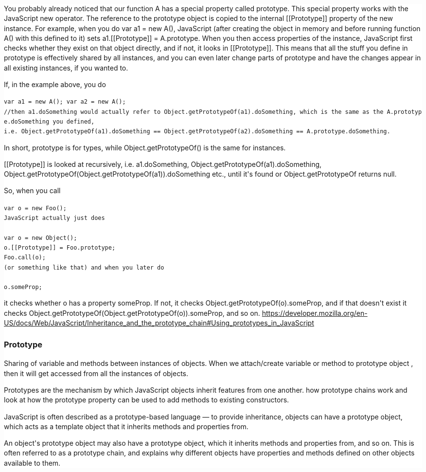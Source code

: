 You probably already noticed that our function A has a special property called prototype. This special property works with the JavaScript new operator. The reference to the prototype object is copied to the internal [[Prototype]] property of the new instance. For example, when you do var a1 = new A(), JavaScript (after creating the object in memory and before running function A() with this defined to it) sets a1.[[Prototype]] = A.prototype. When you then access properties of the instance, JavaScript first checks whether they exist on that object directly, and if not, it looks in [[Prototype]]. This means that all the stuff you define in prototype is effectively shared by all instances, and you can even later change parts of prototype and have the changes appear in all existing instances, if you wanted to.

If, in the example above, you do

    var a1 = new A(); var a2 = new A();
    //then a1.doSomething would actually refer to Object.getPrototypeOf(a1).doSomething, which is the same as the A.prototype.doSomething you defined,
    i.e. Object.getPrototypeOf(a1).doSomething == Object.getPrototypeOf(a2).doSomething == A.prototype.doSomething.

In short, prototype is for types, while Object.getPrototypeOf() is the same for instances.

[[Prototype]] is looked at recursively, i.e. a1.doSomething, Object.getPrototypeOf(a1).doSomething, Object.getPrototypeOf(Object.getPrototypeOf(a1)).doSomething etc., until it's found or Object.getPrototypeOf returns null.

So, when you call

    var o = new Foo();
    JavaScript actually just does

    var o = new Object();
    o.[[Prototype]] = Foo.prototype;
    Foo.call(o);
    (or something like that) and when you later do

    o.someProp;

it checks whether o has a property someProp. If not, it checks Object.getPrototypeOf(o).someProp, and if that doesn't exist it checks Object.getPrototypeOf(Object.getPrototypeOf(o)).someProp, and so on.
https://developer.mozilla.org/en-US/docs/Web/JavaScript/Inheritance_and_the_prototype_chain#Using_prototypes_in_JavaScript

### Prototype

Sharing of variable and methods between instances of objects. When we attach/create variable or method to prototype object , then it will get accessed from all the instances of objects.

Prototypes are the mechanism by which JavaScript objects inherit features from one another. how prototype chains work and look at how the prototype property can be used to add methods to existing constructors.

JavaScript is often described as a prototype-based language — to provide inheritance, objects can have a prototype object, which acts as a template object that it inherits methods and properties from.

An object's prototype object may also have a prototype object, which it inherits methods and properties from, and so on. This is often referred to as a prototype chain, and explains why different objects have properties and methods defined on other objects available to them.
